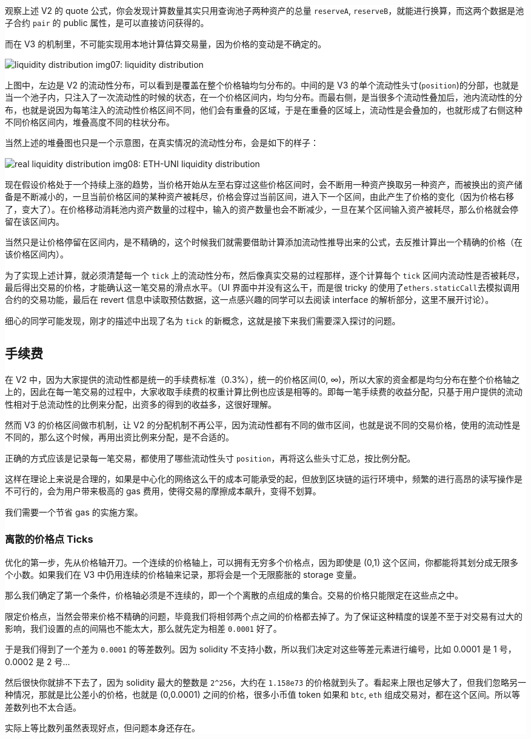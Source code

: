 观察上述 V2 的 quote 公式，你会发现计算数量其实只用查询池子两种资产的总量 `reserveA`, `reserveB`，就能进行换算，而这两个数据是池子合约 `pair` 的 public 属性，是可以直接访问获得的。

而在 V3 的机制里，不可能实现用本地计算估算交易量，因为价格的变动是不确定的。

![liquidity distribution](./img/understanding-07-liquidity-distribution.png)
img07: liquidity distribution

上图中，左边是 V2 的流动性分布，可以看到是覆盖在整个价格轴均匀分布的。中间的是 V3 的单个流动性头寸(`position`)的分部，也就是当一个池子内，只注入了一次流动性的时候的状态，在一个价格区间内，均匀分布。而最右侧，是当很多个流动性叠加后，池内流动性的分布，也就是说因为每笔注入的流动性价格区间不同，他们会有重叠的区域，于是在重叠的区域上，流动性是会叠加的，也就形成了右侧这种不同价格区间内，堆叠高度不同的柱状分布。

当然上述的堆叠图也只是一个示意图，在真实情况的流动性分布，会是如下的样子：

![real liquidity distribution](./img/understanding-08-real-liquidity-distribution.png)
img08: ETH-UNI liquidity distribution

现在假设价格处于一个持续上涨的趋势，当价格开始从左至右穿过这些价格区间时，会不断用一种资产换取另一种资产，而被换出的资产储备是不断减小的，一旦当前价格区间的某种资产被耗尽，价格会穿过当前区间，进入下一个区间，由此产生了价格的变化（因为价格右移了，变大了）。在价格移动消耗池内资产数量的过程中，输入的资产数量也会不断减少，一旦在某个区间输入资产被耗尽，那么价格就会停留在该区间内。

当然只是让价格停留在区间内，是不精确的，这个时候我们就需要借助计算添加流动性推导出来的公式，去反推计算出一个精确的价格（在该价格区间内）。

为了实现上述计算，就必须清楚每一个 `tick` 上的流动性分布，然后像真实交易的过程那样，逐个计算每个 `tick` 区间内流动性是否被耗尽，最后得出交易的价格，才能确认这一笔交易的滑点水平。（UI 界面中并没有这么干，而是很 tricky 的使用了`ethers.staticCall`去模拟调用合约的交易功能，最后在 revert 信息中读取预估数据，这一点感兴趣的同学可以去阅读 interface 的解析部分，这里不展开讨论）。

细心的同学可能发现，刚才的描述中出现了名为 `tick` 的新概念，这就是接下来我们需要深入探讨的问题。

## 手续费

在 V2 中，因为大家提供的流动性都是统一的手续费标准（0.3%），统一的价格区间(0, ∞)，所以大家的资金都是均匀分布在整个价格轴之上的，因此在每一笔交易的过程中，大家收取手续费的权重计算比例也应该是相等的。即每一笔手续费的收益分配，只基于用户提供的流动性相对于总流动性的比例来分配，出资多的得到的收益多，这很好理解。

然而 V3 的价格区间做市机制，让 V2 的分配机制不再公平，因为流动性都有不同的做市区间，也就是说不同的交易价格，使用的流动性是不同的，那么这个时候，再用出资比例来分配，是不合适的。

正确的方式应该是记录每一笔交易，都使用了哪些流动性头寸 `position`，再将这么些头寸汇总，按比例分配。

这样在理论上来说是合理的，如果是中心化的网络这么干的成本可能承受的起，但放到区块链的运行环境中，频繁的进行高昂的读写操作是不可行的，会为用户带来极高的 gas 费用，使得交易的摩擦成本飙升，变得不划算。

我们需要一个节省 gas 的实施方案。

### 离散的价格点 Ticks

优化的第一步，先从价格轴开刀。一个连续的价格轴上，可以拥有无穷多个价格点，因为即使是 (0,1) 这个区间，你都能将其划分成无限多个小数。如果我们在 V3 中仍用连续的价格轴来记录，那将会是一个无限膨胀的 storage 变量。

那么我们确定了第一个条件，价格轴必须是不连续的，即一个个离散的点组成的集合。交易的价格只能限定在这些点之中。

限定价格点，当然会带来价格不精确的问题，毕竟我们将相邻两个点之间的价格都去掉了。为了保证这种精度的误差不至于对交易有过大的影响，我们设置的点的间隔也不能太大，那么就先定为相差 `0.0001` 好了。

于是我们得到了一个差为 `0.0001` 的等差数列。因为 solidity 不支持小数，所以我们决定对这些等差元素进行编号，比如 0.0001 是 1 号， 0.0002 是 2 号...

然后很快你就排不下去了，因为 solidity 最大的整数是 `2^256`，大约在 `1.158e73` 的价格就到头了。看起来上限也足够大了，但我们忽略另一种情况，那就是比公差小的价格，也就是 (0,0.0001) 之间的价格，很多小币值 token 如果和 `btc`, `eth` 组成交易对，都在这个区间。所以等差数列也不太合适。

实际上等比数列虽然表现好点，但问题本身还存在。
